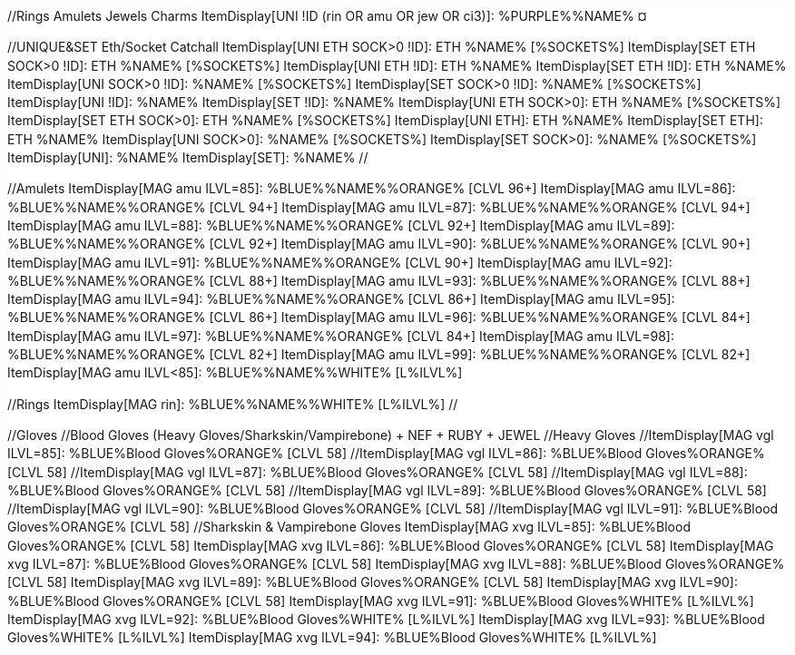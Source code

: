 //Rings Amulets Jewels Charms
ItemDisplay[UNI !ID (rin OR amu OR jew OR ci3)]: %PURPLE%%NAME% ¤

//UNIQUE&SET Eth/Socket Catchall
ItemDisplay[UNI ETH SOCK>0 !ID]: ETH %NAME% [%SOCKETS%]
ItemDisplay[SET ETH SOCK>0 !ID]: ETH %NAME% [%SOCKETS%]
ItemDisplay[UNI ETH !ID]: ETH %NAME%
ItemDisplay[SET ETH !ID]: ETH %NAME%
ItemDisplay[UNI SOCK>0 !ID]: %NAME% [%SOCKETS%]
ItemDisplay[SET SOCK>0 !ID]: %NAME% [%SOCKETS%]	
ItemDisplay[UNI !ID]: %NAME%
ItemDisplay[SET !ID]: %NAME%
ItemDisplay[UNI ETH SOCK>0]: ETH %NAME% [%SOCKETS%]
ItemDisplay[SET ETH SOCK>0]: ETH %NAME% [%SOCKETS%]
ItemDisplay[UNI ETH]: ETH %NAME%
ItemDisplay[SET ETH]: ETH %NAME%
ItemDisplay[UNI SOCK>0]: %NAME% [%SOCKETS%]
ItemDisplay[SET SOCK>0]: %NAME% [%SOCKETS%]
ItemDisplay[UNI]: %NAME%
ItemDisplay[SET]: %NAME%
//


//Amulets
ItemDisplay[MAG amu ILVL=85]: %BLUE%%NAME%%ORANGE% [CLVL 96+]
ItemDisplay[MAG amu ILVL=86]: %BLUE%%NAME%%ORANGE% [CLVL 94+]
ItemDisplay[MAG amu ILVL=87]: %BLUE%%NAME%%ORANGE% [CLVL 94+]
ItemDisplay[MAG amu ILVL=88]: %BLUE%%NAME%%ORANGE% [CLVL 92+]
ItemDisplay[MAG amu ILVL=89]: %BLUE%%NAME%%ORANGE% [CLVL 92+]
ItemDisplay[MAG amu ILVL=90]: %BLUE%%NAME%%ORANGE% [CLVL 90+]
ItemDisplay[MAG amu ILVL=91]: %BLUE%%NAME%%ORANGE% [CLVL 90+]
ItemDisplay[MAG amu ILVL=92]: %BLUE%%NAME%%ORANGE% [CLVL 88+]
ItemDisplay[MAG amu ILVL=93]: %BLUE%%NAME%%ORANGE% [CLVL 88+]
ItemDisplay[MAG amu ILVL=94]: %BLUE%%NAME%%ORANGE% [CLVL 86+]
ItemDisplay[MAG amu ILVL=95]: %BLUE%%NAME%%ORANGE% [CLVL 86+]
ItemDisplay[MAG amu ILVL=96]: %BLUE%%NAME%%ORANGE% [CLVL 84+]
ItemDisplay[MAG amu ILVL=97]: %BLUE%%NAME%%ORANGE% [CLVL 84+]
ItemDisplay[MAG amu ILVL=98]: %BLUE%%NAME%%ORANGE% [CLVL 82+]
ItemDisplay[MAG amu ILVL=99]: %BLUE%%NAME%%ORANGE% [CLVL 82+]
ItemDisplay[MAG amu ILVL<85]: %BLUE%%NAME%%WHITE% [L%ILVL%]

//Rings
ItemDisplay[MAG rin]: %BLUE%%NAME%%WHITE% [L%ILVL%]
//

//Gloves
//Blood Gloves (Heavy Gloves/Sharkskin/Vampirebone) + NEF + RUBY + JEWEL
//Heavy Gloves
//ItemDisplay[MAG vgl ILVL=85]: %BLUE%Blood Gloves%ORANGE% [CLVL 58]
//ItemDisplay[MAG vgl ILVL=86]: %BLUE%Blood Gloves%ORANGE% [CLVL 58]
//ItemDisplay[MAG vgl ILVL=87]: %BLUE%Blood Gloves%ORANGE% [CLVL 58]
//ItemDisplay[MAG vgl ILVL=88]: %BLUE%Blood Gloves%ORANGE% [CLVL 58]
//ItemDisplay[MAG vgl ILVL=89]: %BLUE%Blood Gloves%ORANGE% [CLVL 58] 
//ItemDisplay[MAG vgl ILVL=90]: %BLUE%Blood Gloves%ORANGE% [CLVL 58]
//ItemDisplay[MAG vgl ILVL=91]: %BLUE%Blood Gloves%ORANGE% [CLVL 58]
//Sharkskin & Vampirebone Gloves
ItemDisplay[MAG xvg ILVL=85]: %BLUE%Blood Gloves%ORANGE% [CLVL 58]
ItemDisplay[MAG xvg ILVL=86]: %BLUE%Blood Gloves%ORANGE% [CLVL 58]
ItemDisplay[MAG xvg ILVL=87]: %BLUE%Blood Gloves%ORANGE% [CLVL 58]
ItemDisplay[MAG xvg ILVL=88]: %BLUE%Blood Gloves%ORANGE% [CLVL 58]
ItemDisplay[MAG xvg ILVL=89]: %BLUE%Blood Gloves%ORANGE% [CLVL 58]
ItemDisplay[MAG xvg ILVL=90]: %BLUE%Blood Gloves%ORANGE% [CLVL 58]
ItemDisplay[MAG xvg ILVL=91]: %BLUE%Blood Gloves%WHITE% [L%ILVL%]
ItemDisplay[MAG xvg ILVL=92]: %BLUE%Blood Gloves%WHITE% [L%ILVL%]
ItemDisplay[MAG xvg ILVL=93]: %BLUE%Blood Gloves%WHITE% [L%ILVL%]
ItemDisplay[MAG xvg ILVL=94]: %BLUE%Blood Gloves%WHITE% [L%ILVL%]